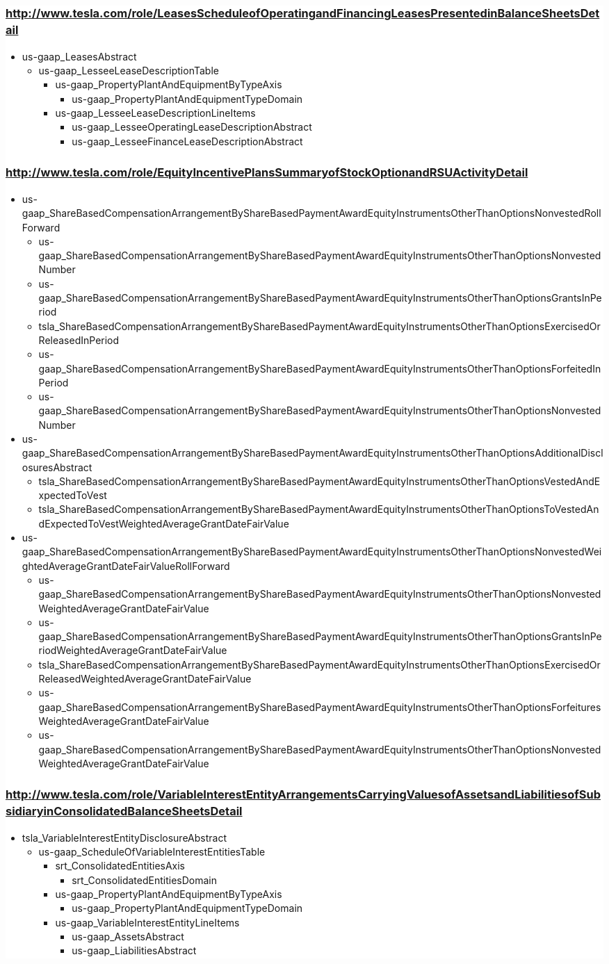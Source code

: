 ### http://www.tesla.com/role/LeasesScheduleofOperatingandFinancingLeasesPresentedinBalanceSheetsDetail

- us-gaap_LeasesAbstract
  - us-gaap_LesseeLeaseDescriptionTable
    - us-gaap_PropertyPlantAndEquipmentByTypeAxis
      - us-gaap_PropertyPlantAndEquipmentTypeDomain
    - us-gaap_LesseeLeaseDescriptionLineItems
      - us-gaap_LesseeOperatingLeaseDescriptionAbstract
      - us-gaap_LesseeFinanceLeaseDescriptionAbstract

### http://www.tesla.com/role/EquityIncentivePlansSummaryofStockOptionandRSUActivityDetail

- us-gaap_ShareBasedCompensationArrangementByShareBasedPaymentAwardEquityInstrumentsOtherThanOptionsNonvestedRollForward
  - us-gaap_ShareBasedCompensationArrangementByShareBasedPaymentAwardEquityInstrumentsOtherThanOptionsNonvestedNumber
  - us-gaap_ShareBasedCompensationArrangementByShareBasedPaymentAwardEquityInstrumentsOtherThanOptionsGrantsInPeriod
  - tsla_ShareBasedCompensationArrangementByShareBasedPaymentAwardEquityInstrumentsOtherThanOptionsExercisedOrReleasedInPeriod
  - us-gaap_ShareBasedCompensationArrangementByShareBasedPaymentAwardEquityInstrumentsOtherThanOptionsForfeitedInPeriod
  - us-gaap_ShareBasedCompensationArrangementByShareBasedPaymentAwardEquityInstrumentsOtherThanOptionsNonvestedNumber
- us-gaap_ShareBasedCompensationArrangementByShareBasedPaymentAwardEquityInstrumentsOtherThanOptionsAdditionalDisclosuresAbstract
  - tsla_ShareBasedCompensationArrangementByShareBasedPaymentAwardEquityInstrumentsOtherThanOptionsVestedAndExpectedToVest
  - tsla_ShareBasedCompensationArrangementByShareBasedPaymentAwardEquityInstrumentsOtherThanOptionsToVestedAndExpectedToVestWeightedAverageGrantDateFairValue
- us-gaap_ShareBasedCompensationArrangementByShareBasedPaymentAwardEquityInstrumentsOtherThanOptionsNonvestedWeightedAverageGrantDateFairValueRollForward
  - us-gaap_ShareBasedCompensationArrangementByShareBasedPaymentAwardEquityInstrumentsOtherThanOptionsNonvestedWeightedAverageGrantDateFairValue
  - us-gaap_ShareBasedCompensationArrangementByShareBasedPaymentAwardEquityInstrumentsOtherThanOptionsGrantsInPeriodWeightedAverageGrantDateFairValue
  - tsla_ShareBasedCompensationArrangementByShareBasedPaymentAwardEquityInstrumentsOtherThanOptionsExercisedOrReleasedWeightedAverageGrantDateFairValue
  - us-gaap_ShareBasedCompensationArrangementByShareBasedPaymentAwardEquityInstrumentsOtherThanOptionsForfeituresWeightedAverageGrantDateFairValue
  - us-gaap_ShareBasedCompensationArrangementByShareBasedPaymentAwardEquityInstrumentsOtherThanOptionsNonvestedWeightedAverageGrantDateFairValue

### http://www.tesla.com/role/VariableInterestEntityArrangementsCarryingValuesofAssetsandLiabilitiesofSubsidiaryinConsolidatedBalanceSheetsDetail

- tsla_VariableInterestEntityDisclosureAbstract
  - us-gaap_ScheduleOfVariableInterestEntitiesTable
    - srt_ConsolidatedEntitiesAxis
      - srt_ConsolidatedEntitiesDomain
    - us-gaap_PropertyPlantAndEquipmentByTypeAxis
      - us-gaap_PropertyPlantAndEquipmentTypeDomain
    - us-gaap_VariableInterestEntityLineItems
      - us-gaap_AssetsAbstract
      - us-gaap_LiabilitiesAbstract
